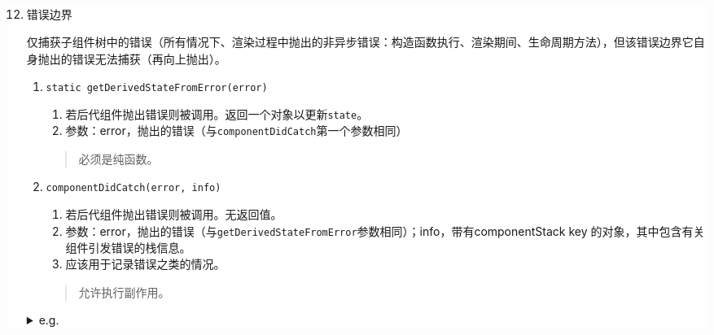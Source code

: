 12. 错误边界

    仅捕获子组件树中的错误（所有情况下、渲染过程中抛出的非异步错误：构造函数执行、渲染期间、生命周期方法），但该错误边界它自身抛出的错误无法捕获（再向上抛出）。

    1. `static getDerivedStateFromError(error)`

        1. 若后代组件抛出错误则被调用。返回一个对象以更新`state`。
        2. 参数：error，抛出的错误（与`componentDidCatch`第一个参数相同）

        >必须是纯函数。
    2. `componentDidCatch(error, info)`

        1. 若后代组件抛出错误则被调用。无返回值。
        2. 参数：error，抛出的错误（与`getDerivedStateFromError`参数相同）；info，带有componentStack key 的对象，其中包含有关组件引发错误的栈信息。
        3. 应该用于记录错误之类的情况。

        >允许执行副作用。

    <details>
    <summary>e.g.</summary>

    ```jsx
    // MyErrorBoundary.tsx
    export default class MyErrorBoundary extends React.Component {
      constructor(props) {
        super(props);
        this.state = { hasError: false };
      }

      static getDerivedStateFromError(error) {
        // 更新state使下一次渲染能够显示自定义降级后的UI
        return { hasError: true };  // 返回内容被设置为state
      }

      componentDidCatch(error, errorInfo) {
        // 应该用于记录错误之类的情况
        console.log(error, errorInfo);
      }

      render() {
        // 捕获子组件树中的错误，自定义降级后的UI
        if (this.state.hasError) {
          return <h1>Something went wrong!!!</h1>;
        }

        // 未捕获子组件树中的错误，展示子节点
        return this.props.children;
      }
    }


    // App.jsx
    <MyErrorBoundary >
      子级展示内容，会被父级错误边界捕获错误
    </MyErrorBoundary>
    ```
    </details>
